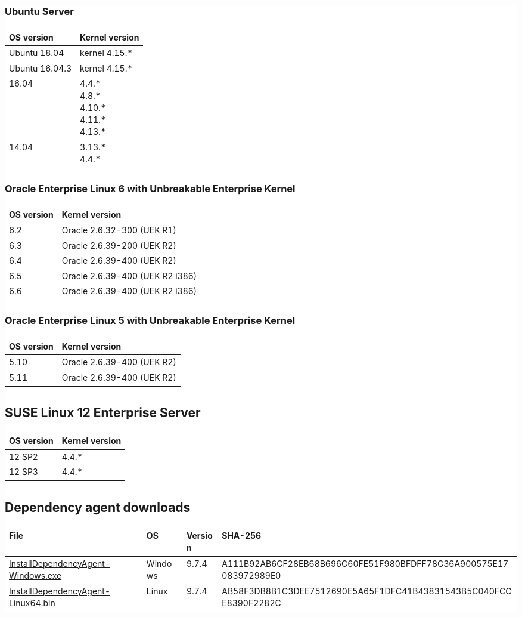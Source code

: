 ### Ubuntu Server

| OS version | Kernel version |
|:--|:--|
| Ubuntu 18.04 | kernel 4.15.* |
| Ubuntu 16.04.3 | kernel 4.15.* |
| 16.04 | 4.4.\*<br>4.8.\*<br>4.10.\*<br>4.11.\*<br>4.13.\* |
| 14.04 | 3.13.\*<br>4.4.\* |

### Oracle Enterprise Linux 6 with Unbreakable Enterprise Kernel
| OS version | Kernel version
|:--|:--|
| 6.2 | Oracle 2.6.32-300 (UEK R1) |
| 6.3 | Oracle 2.6.39-200 (UEK R2) |
| 6.4 | Oracle 2.6.39-400 (UEK R2) |
| 6.5 | Oracle 2.6.39-400 (UEK R2 i386) |
| 6.6 | Oracle 2.6.39-400 (UEK R2 i386) |

### Oracle Enterprise Linux 5 with Unbreakable Enterprise Kernel

| OS version | Kernel version
|:--|:--|
| 5.10 | Oracle 2.6.39-400 (UEK R2) |
| 5.11 | Oracle 2.6.39-400 (UEK R2) |

## SUSE Linux 12 Enterprise Server

| OS version | Kernel version
|:--|:--|
|12 SP2 | 4.4.* |
|12 SP3 | 4.4.* |

## Dependency agent downloads

| File | OS | Version | SHA-256 |
|:--|:--|:--|:--|
| [InstallDependencyAgent-Windows.exe](https://aka.ms/dependencyagentwindows) | Windows | 9.7.4 | A111B92AB6CF28EB68B696C60FE51F980BFDFF78C36A900575E17083972989E0 |
| [InstallDependencyAgent-Linux64.bin](https://aka.ms/dependencyagentlinux) | Linux | 9.7.4 | AB58F3DB8B1C3DEE7512690E5A65F1DFC41B43831543B5C040FCCE8390F2282C |
